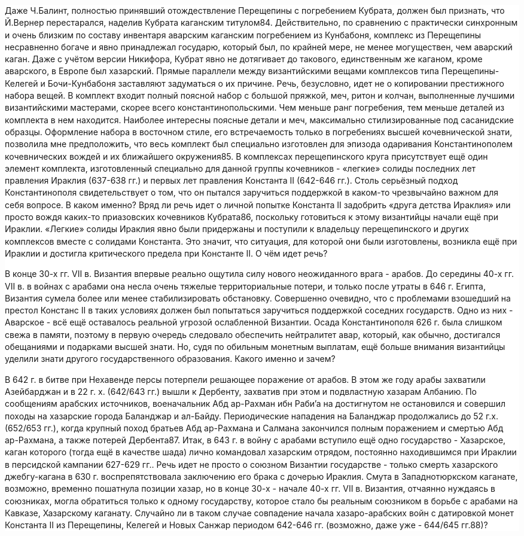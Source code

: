 Даже Ч.Балинт, полностью принявший отождествление Перещепины с погребением Кубрата, должен был признать, что Й.Вернер перестарался, наделив Кубрата каганским титулом84. Действительно, по сравнению с практически синхронным и очень близким по составу инвентаря аварским каганским погребением из Кунбабоня, комплекс из Перещепины несравненно богаче и явно принадлежал государю, который был, по крайней мере, не менее могуществен, чем аварский каган. Даже с учётом версии Никифора, Кубрат явно не дотягивает до такового, единственным же каганом, кроме аварского, в Европе был хазарский. Прямые параллели между византийскими вещами комплексов типа Перещепины-Келегей и Бочи-Кунбабоня заставляют задуматься о их причине. Речь, безусловно, идет не о копировании престижного набора вещей. В комплект входит полный поясной набор с большой пряжкой, меч, ритон и колчан, выполненные лучшими византийскими мастерами, скорее всего константинопольскими. Чем меньше ранг погребения, тем меньше деталей из комплекта в нем находится. Наиболее интересны поясные детали и меч, максимально стилизированные под сасанидские образцы. Оформление набора в восточном стиле, его встречаемость только в погребениях высшей кочевнической знати, позволила мне предположить, что весь комплект был специально изготовлен для эпизода одаривания Константинополем кочевнических вождей и их ближайшего окружения85. В комплексах перещепинского круга присутствует ещё один элемент комплекта, изготовленный специально для данной группы кочевников - «легкие» солиды последних лет правления Ираклия (637-638 гг.) и первых лет правления Константа ІІ (642-646 гг.). Столь серьёзный подход Константинополя свидетельствует о том, что он пытался заручиться поддержкой в каком-то чрезвычайно важном для себя вопросе. В каком именно? Вряд ли речь идет о личной попытке Константа ІІ задобрить «друга детства Ираклия» или просто вождя каких-то приазовских кочевников Кубрата86, поскольку готовиться к этому византийцы начали ещё при Ираклии. «Легкие» солиды Ираклия явно были придержаны и поступили к владельцу перещепинского и других комплексов вместе с солидами Константа. Это значит, что ситуация, для которой они были изготовлены, возникла ещё при Ираклии и достигла критического предела при Константе ІІ. О чём идет речь?

В конце 30-х гг. VII в. Византия впервые реально ощутила силу нового неожиданного врага - арабов. До середины 40-х гг. VII в. в войнах с арабами она несла очень тяжелые территориальные потери, и только после утраты в 646 г. Египта, Византия сумела более или менее стабилизировать обстановку. Совершенно очевидно, что с проблемами взошедший на престол Констанс II в таких условиях должен был попытаться заручиться поддержкой соседних государств. Одно из них - Аварское - всё ещё оставалось реальной угрозой ослабленной Византии. Осада Константинополя 626 г. была слишком свежа в памяти, поэтому в первую очередь следовало обеспечить нейтралитет авар, который, как обычно, достигался обещаниями и подарками высшей знати. Но, судя по обильным монетным выплатам, ещё больше внимания византийцы уделили знати другого государственного образования. Какого именно и зачем?

В 642 г. в битве при Нехавенде персы потерпели решающее поражение от арабов. В этом же году арабы захватили Азейбарджан и в 22 г. х. (642/643 гг.) вышли к Дербенту, захватив при этом и подвластную хазарам Албанию. По сообщениям арабских источников, военачальник Абд ар-Рахман ибн Раби’а на достигнутом не остановился и совершил походы на хазарские города Баланджар и ал-Байду. Периодические нападения на Баланджар продолжались до 52 г.х. (652/653 гг.), когда крупный поход братьев Абд ар-Рахмана и Салмана закончился полным поражением и смертью Абд ар-Рахмана, а также потерей Дербента87. Итак, в 643 г. в войну с арабами вступило ещё одно государство - Хазарское, каган которого (тогда ещё в качестве шада) лично командовал хазарским отрядом, постоянно находившимся при Ираклии в персидской кампании 627-629 гг.. Речь идет не просто о союзном Византии государстве - только смерть хазарского джебгу-кагана в 630 г. воспрепятствовала заключению его брака с дочерью Ираклия. Смута в Западнотюркском каганате, возможно, временно пошатнула позиции хазар, но в конце 30-х - начале 40-х гг. VII в. Византия, отчаянно нуждаясь в союзниках, могла обратиться только к одному государству, которое стало бы реальным союзником в борьбе с арабами на Кавказе, ­Хазарскому каганату. Случайно ли в таком случае совпадение начала хазаро-арабских войн с датировкой монет Константа II из Перещепины, Келегей и Новых Санжар периодом 642-646 гг. (возможно, даже уже - 644/645 гг.88)?
